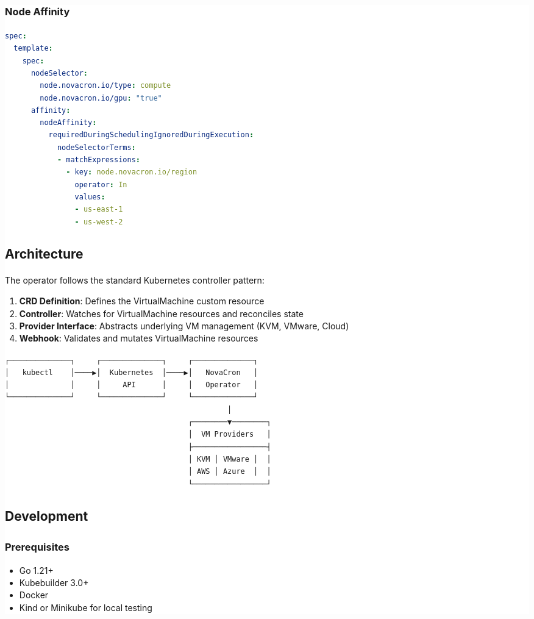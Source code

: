 ### Node Affinity

```yaml
spec:
  template:
    spec:
      nodeSelector:
        node.novacron.io/type: compute
        node.novacron.io/gpu: "true"
      affinity:
        nodeAffinity:
          requiredDuringSchedulingIgnoredDuringExecution:
            nodeSelectorTerms:
            - matchExpressions:
              - key: node.novacron.io/region
                operator: In
                values:
                - us-east-1
                - us-west-2
```

## Architecture

The operator follows the standard Kubernetes controller pattern:

1. **CRD Definition**: Defines the VirtualMachine custom resource
2. **Controller**: Watches for VirtualMachine resources and reconciles state
3. **Provider Interface**: Abstracts underlying VM management (KVM, VMware, Cloud)
4. **Webhook**: Validates and mutates VirtualMachine resources

```
┌──────────────┐     ┌──────────────┐     ┌──────────────┐
│   kubectl    │────▶│  Kubernetes  │────▶│   NovaCron   │
│              │     │     API      │     │   Operator   │
└──────────────┘     └──────────────┘     └──────────────┘
                                                   │
                                          ┌────────▼────────┐
                                          │  VM Providers   │
                                          ├─────────────────┤
                                          │ KVM │ VMware │  │
                                          │ AWS │ Azure  │  │
                                          └─────────────────┘
```

## Development

### Prerequisites

- Go 1.21+
- Kubebuilder 3.0+
- Docker
- Kind or Minikube for local testing
